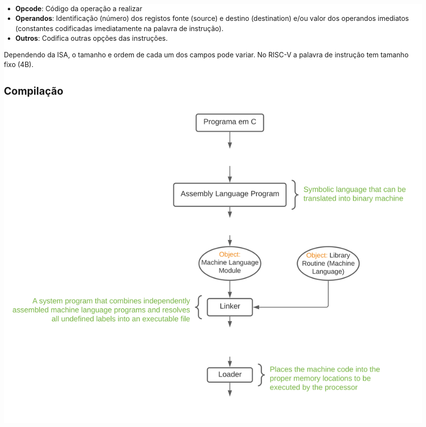 - **Opcode**: Código da operação a realizar
- **Operandos**: Identificação (número) dos registos fonte (source) e destino (destination) e/ou valor dos operandos imediatos (constantes codificadas imediatamente na palavra de instrução).
- **Outros**: Codifica outras opções das instruções.

Dependendo da ISA, o tamanho e ordem de cada um dos campos pode variar. No RISC-V a palavra de instrução tem tamanho fixo (4B).

## Compilação

![Fluxograma](./img/fluxograma-acomp-final.svg)
